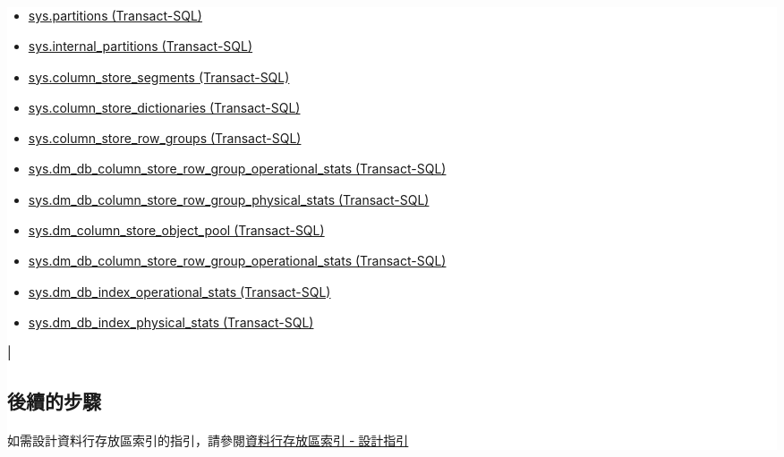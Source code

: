 -   [sys.partitions &#40;Transact-SQL&#41;](../../relational-databases/system-catalog-views/sys-partitions-transact-sql.md)  
  
-   [sys.internal_partitions &#40;Transact-SQL&#41;](../../relational-databases/system-catalog-views/sys-internal-partitions-transact-sql.md)  
  
-   [sys.column_store_segments &#40;Transact-SQL&#41;](../../relational-databases/system-catalog-views/sys-column-store-segments-transact-sql.md)  
  
-   [sys.column_store_dictionaries &#40;Transact-SQL&#41;](../../relational-databases/system-catalog-views/sys-column-store-dictionaries-transact-sql.md)  
  
-   [sys.column_store_row_groups &#40;Transact-SQL&#41;](../../relational-databases/system-catalog-views/sys-column-store-row-groups-transact-sql.md)  
  
-   [sys.dm_db_column_store_row_group_operational_stats &#40;Transact-SQL&#41;](../../relational-databases/system-dynamic-management-views/sys-dm-db-column-store-row-group-operational-stats-transact-sql.md)  
  
-   [sys.dm_db_column_store_row_group_physical_stats &#40;Transact-SQL&#41;](../../relational-databases/system-dynamic-management-views/sys-dm-db-column-store-row-group-physical-stats-transact-sql.md)  
  
-   [sys.dm_column_store_object_pool &#40;Transact-SQL&#41;](../../relational-databases/system-dynamic-management-views/sys-dm-column-store-object-pool-transact-sql.md)  
  
-   [sys.dm_db_column_store_row_group_operational_stats &#40;Transact-SQL&#41;](../../relational-databases/system-dynamic-management-views/sys-dm-db-column-store-row-group-operational-stats-transact-sql.md)  
  
-   [sys.dm_db_index_operational_stats &#40;Transact-SQL&#41;](../../relational-databases/system-dynamic-management-views/sys-dm-db-index-operational-stats-transact-sql.md)  
  
-   [sys.dm_db_index_physical_stats &#40;Transact-SQL&#41;](../../relational-databases/system-dynamic-management-views/sys-dm-db-index-physical-stats-transact-sql.md)  
  
|  


## <a name="next-steps"></a>後續的步驟
 如需設計資料行存放區索引的指引，請參閱[資料行存放區索引 - 設計指引](../../relational-databases/indexes/columnstore-indexes-design-guidance.md)

